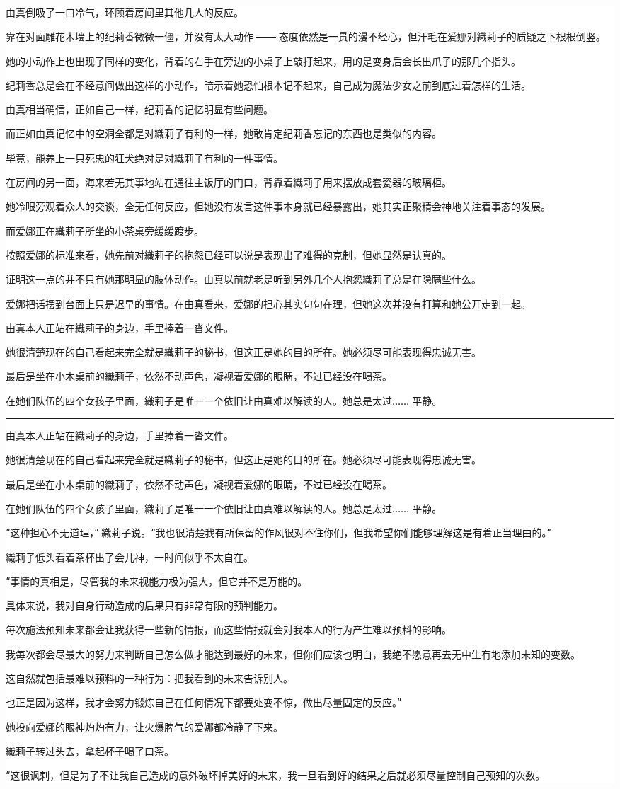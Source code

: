 由真倒吸了一口冷气，环顾着房间里其他几人的反应。

靠在对面雕花木墙上的纪莉香微微一僵，并没有太大动作 —— 态度依然是一贯的漫不经心，但汗毛在爱娜对織莉子的质疑之下根根倒竖。

她的小动作上也出现了同样的变化，背着的右手在旁边的小桌子上敲打起来，用的是变身后会长出爪子的那几个指头。

纪莉香总是会在不经意间做出这样的小动作，暗示着她恐怕根本记不起来，自己成为魔法少女之前到底过着怎样的生活。

由真相当确信，正如自己一样，纪莉香的记忆明显有些问题。

而正如由真记忆中的空洞全都是对織莉子有利的一样，她敢肯定纪莉香忘记的东西也是类似的内容。

毕竟，能养上一只死忠的狂犬绝对是对織莉子有利的一件事情。

在房间的另一面，海来若无其事地站在通往主饭厅的门口，背靠着織莉子用来摆放成套瓷器的玻璃柜。

她冷眼旁观着众人的交谈，全无任何反应，但她没有发言这件事本身就已经暴露出，她其实正聚精会神地关注着事态的发展。

而爱娜正在織莉子所坐的小茶桌旁缓缓踱步。

按照爱娜的标准来看，她先前对織莉子的抱怨已经可以说是表现出了难得的克制，但她显然是认真的。

证明这一点的并不只有她那明显的肢体动作。由真以前就老是听到另外几个人抱怨織莉子总是在隐瞒些什么。

爱娜把话摆到台面上只是迟早的事情。在由真看来，爱娜的担心其实句句在理，但她这次并没有打算和她公开走到一起。

由真本人正站在織莉子的身边，手里捧着一沓文件。

她很清楚现在的自己看起来完全就是織莉子的秘书，但这正是她的目的所在。她必须尽可能表现得忠诚无害。

最后是坐在小木桌前的織莉子，依然不动声色，凝视着爱娜的眼睛，不过已经没在喝茶。

在她们队伍的四个女孩子里面，織莉子是唯一一个依旧让由真难以解读的人。她总是太过…… 平静。

---

由真本人正站在織莉子的身边，手里捧着一沓文件。

她很清楚现在的自己看起来完全就是織莉子的秘书，但这正是她的目的所在。她必须尽可能表现得忠诚无害。

最后是坐在小木桌前的織莉子，依然不动声色，凝视着爱娜的眼睛，不过已经没在喝茶。

在她们队伍的四个女孩子里面，織莉子是唯一一个依旧让由真难以解读的人。她总是太过…… 平静。

“这种担心不无道理，” 織莉子说。“我也很清楚我有所保留的作风很对不住你们，但我希望你们能够理解这是有着正当理由的。”

織莉子低头看着茶杯出了会儿神，一时间似乎不太自在。

“事情的真相是，尽管我的未来视能力极为强大，但它并不是万能的。

具体来说，我对自身行动造成的后果只有非常有限的预判能力。

每次施法预知未来都会让我获得一些新的情报，而这些情报就会对我本人的行为产生难以预料的影响。

我每次都会尽最大的努力来判断自己怎么做才能达到最好的未来，但你们应该也明白，我绝不愿意再去无中生有地添加未知的变数。

这自然就包括最难以预料的一种行为：把我看到的未来告诉别人。

也正是因为这样，我才会努力锻炼自己在任何情况下都要处变不惊，做出尽量固定的反应。”

她投向爱娜的眼神灼灼有力，让火爆脾气的爱娜都冷静了下来。

織莉子转过头去，拿起杯子喝了口茶。

“这很讽刺，但是为了不让我自己造成的意外破坏掉美好的未来，我一旦看到好的结果之后就必须尽量控制自己预知的次数。
